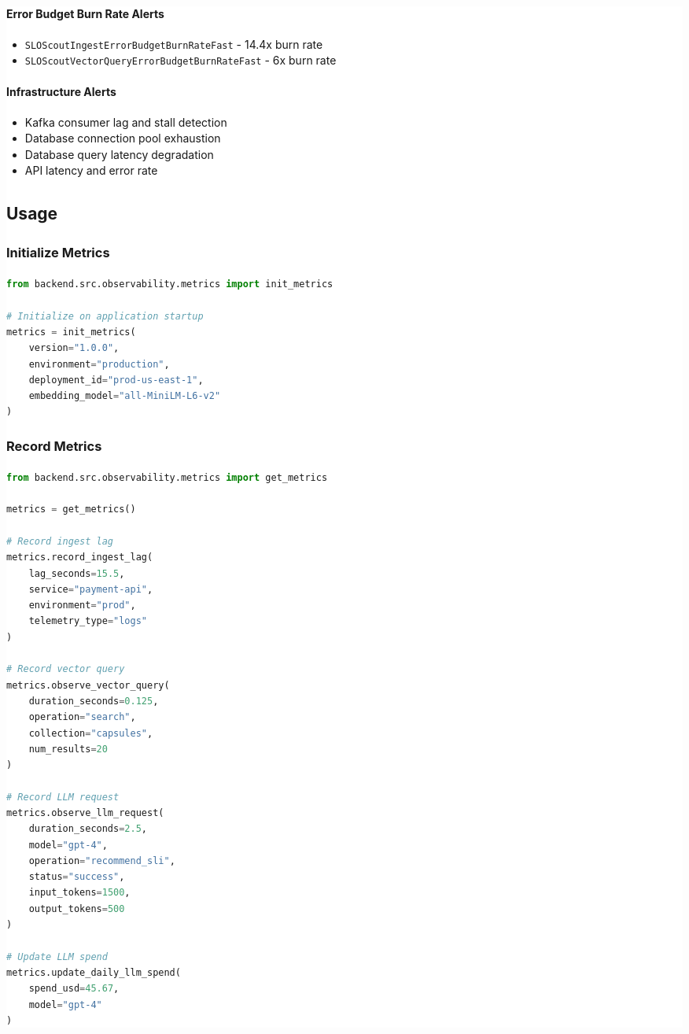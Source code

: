 #### Error Budget Burn Rate Alerts
- `SLOScoutIngestErrorBudgetBurnRateFast` - 14.4x burn rate
- `SLOScoutVectorQueryErrorBudgetBurnRateFast` - 6x burn rate

#### Infrastructure Alerts
- Kafka consumer lag and stall detection
- Database connection pool exhaustion
- Database query latency degradation
- API latency and error rate

## Usage

### Initialize Metrics

```python
from backend.src.observability.metrics import init_metrics

# Initialize on application startup
metrics = init_metrics(
    version="1.0.0",
    environment="production",
    deployment_id="prod-us-east-1",
    embedding_model="all-MiniLM-L6-v2"
)
```

### Record Metrics

```python
from backend.src.observability.metrics import get_metrics

metrics = get_metrics()

# Record ingest lag
metrics.record_ingest_lag(
    lag_seconds=15.5,
    service="payment-api",
    environment="prod",
    telemetry_type="logs"
)

# Record vector query
metrics.observe_vector_query(
    duration_seconds=0.125,
    operation="search",
    collection="capsules",
    num_results=20
)

# Record LLM request
metrics.observe_llm_request(
    duration_seconds=2.5,
    model="gpt-4",
    operation="recommend_sli",
    status="success",
    input_tokens=1500,
    output_tokens=500
)

# Update LLM spend
metrics.update_daily_llm_spend(
    spend_usd=45.67,
    model="gpt-4"
)
```
